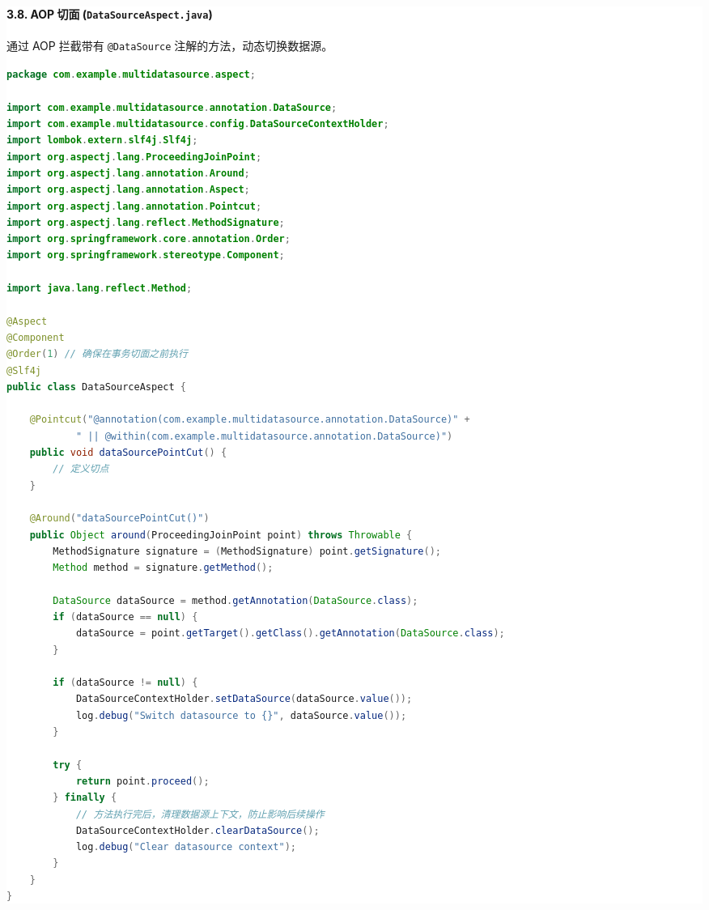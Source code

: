 #### 3.8. AOP 切面 (`DataSourceAspect.java`)

通过 AOP 拦截带有 `@DataSource` 注解的方法，动态切换数据源。

```java
package com.example.multidatasource.aspect;

import com.example.multidatasource.annotation.DataSource;
import com.example.multidatasource.config.DataSourceContextHolder;
import lombok.extern.slf4j.Slf4j;
import org.aspectj.lang.ProceedingJoinPoint;
import org.aspectj.lang.annotation.Around;
import org.aspectj.lang.annotation.Aspect;
import org.aspectj.lang.annotation.Pointcut;
import org.aspectj.lang.reflect.MethodSignature;
import org.springframework.core.annotation.Order;
import org.springframework.stereotype.Component;

import java.lang.reflect.Method;

@Aspect
@Component
@Order(1) // 确保在事务切面之前执行
@Slf4j
public class DataSourceAspect {

    @Pointcut("@annotation(com.example.multidatasource.annotation.DataSource)" +
            " || @within(com.example.multidatasource.annotation.DataSource)")
    public void dataSourcePointCut() {
        // 定义切点
    }

    @Around("dataSourcePointCut()")
    public Object around(ProceedingJoinPoint point) throws Throwable {
        MethodSignature signature = (MethodSignature) point.getSignature();
        Method method = signature.getMethod();

        DataSource dataSource = method.getAnnotation(DataSource.class);
        if (dataSource == null) {
            dataSource = point.getTarget().getClass().getAnnotation(DataSource.class);
        }

        if (dataSource != null) {
            DataSourceContextHolder.setDataSource(dataSource.value());
            log.debug("Switch datasource to {}", dataSource.value());
        }

        try {
            return point.proceed();
        } finally {
            // 方法执行完后，清理数据源上下文，防止影响后续操作
            DataSourceContextHolder.clearDataSource();
            log.debug("Clear datasource context");
        }
    }
}
```
